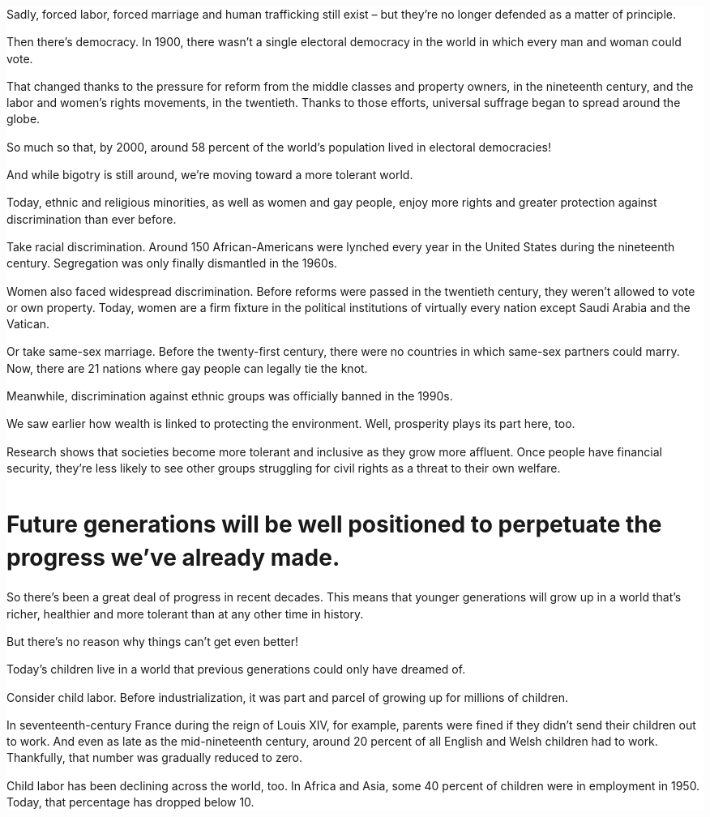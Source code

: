 Sadly, forced labor, forced marriage and human trafficking still exist – but they’re no longer defended as a matter of principle.

Then there’s democracy. In 1900, there wasn’t a single electoral democracy in the world in which every man and woman could vote.

That changed thanks to the pressure for reform from the middle classes and property owners, in the nineteenth century, and the labor and women’s rights movements, in the twentieth. Thanks to those efforts, universal suffrage began to spread around the globe.

So much so that, by 2000, around 58 percent of the world’s population lived in electoral democracies!

And while bigotry is still around, we’re moving toward a more tolerant world.

Today, ethnic and religious minorities, as well as women and gay people, enjoy more rights and greater protection against discrimination than ever before.

Take racial discrimination. Around 150 African-Americans were lynched every year in the United States during the nineteenth century. Segregation was only finally dismantled in the 1960s.

Women also faced widespread discrimination. Before reforms were passed in the twentieth century, they weren’t allowed to vote or own property. Today, women are a firm fixture in the political institutions of virtually every nation except Saudi Arabia and the Vatican.

Or take same-sex marriage. Before the twenty-first century, there were no countries in which same-sex partners could marry. Now, there are 21 nations where gay people can legally tie the knot.

Meanwhile, discrimination against ethnic groups was officially banned in the 1990s.

We saw earlier how wealth is linked to protecting the environment. Well, prosperity plays its part here, too.

Research shows that societies become more tolerant and inclusive as they grow more affluent. Once people have financial security, they’re less likely to see other groups struggling for civil rights as a threat to their own welfare.

# Future generations will be well positioned to perpetuate the progress we’ve already made.

So there’s been a great deal of progress in recent decades. This means that younger generations will grow up in a world that’s richer, healthier and more tolerant than at any other time in history.

But there’s no reason why things can’t get even better!

Today’s children live in a world that previous generations could only have dreamed of.

Consider child labor. Before industrialization, it was part and parcel of growing up for millions of children.

In seventeenth-century France during the reign of Louis XIV, for example, parents were fined if they didn’t send their children out to work. And even as late as the mid-nineteenth century, around 20 percent of all English and Welsh children had to work. Thankfully, that number was gradually reduced to zero.

Child labor has been declining across the world, too. In Africa and Asia, some 40 percent of children were in employment in 1950. Today, that percentage has dropped below 10.
